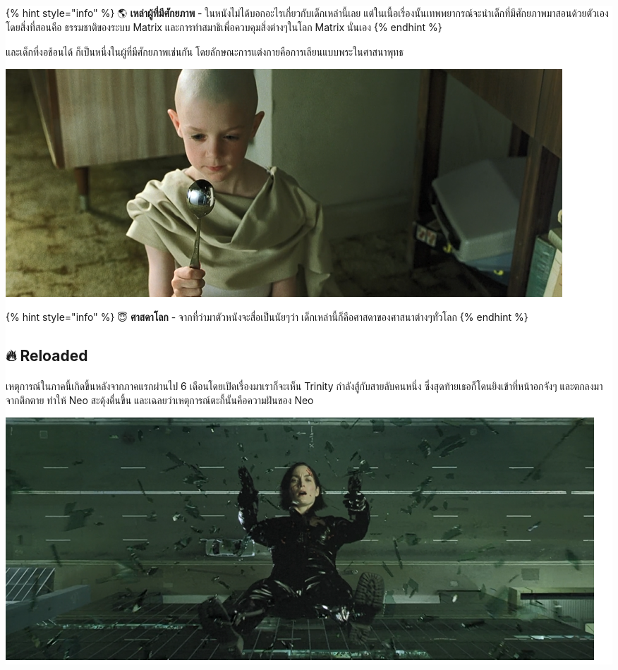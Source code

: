 {% hint style="info" %}
🌎 **เหล่าผู้ที่มีศักยภาพ** - ในหนังไม่ได้บอกอะไรเกี่ยวกับเด็กเหล่านี้เลย แต่ในเนื้อเรื่องนั้นเทพพยากรณ์จะนำเด็กที่มีศักยภาพมาสอนด้วยตัวเอง โดยสิ่งที่สอนคือ ธรรมชาติของระบบ Matrix และการทำสมาธิเพื่อควบคุมสิ่งต่างๆในโลก Matrix นั่นเอง
{% endhint %}

และเด็กที่งอช้อนได้ ก็เป็นหนึ่งในผู้ที่มีศักยภาพเช่นกัน โดยลักษณะการแต่งกายคือการเลียนแบบพระในศาสนาพุทธ

![](../../.gitbook/assets/image%20%281069%29.png)

{% hint style="info" %}
😇 **ศาสดาโลก** - จากที่ว่ามาตัวหนังจะสื่อเป็นนัยๆว่า เด็กเหล่านี้ก็คือศาสดาของศาสนาต่างๆทั่วโลก
{% endhint %}

## 🔥 Reloaded

เหตุการณ์ในภาคนี้เกิดขึ้นหลังจากภาคแรกผ่านไป 6 เดือนโดยเปิดเรื่องมาเราก็จะเห็น Trinity กำลังสู้กับสายลับคนหนึ่ง ซึ่งสุดท้ายเธอก็โดนยิงเข้าที่หน้าอกจังๆ และตกลงมาจากตึกตาย ทำให้ Neo สะดุ้งตื่นขึ้น และเฉลยว่าเหตุการณ์ตะกี้นั้นคือความฝันของ Neo

![](../../.gitbook/assets/image%20%281063%29.png)
